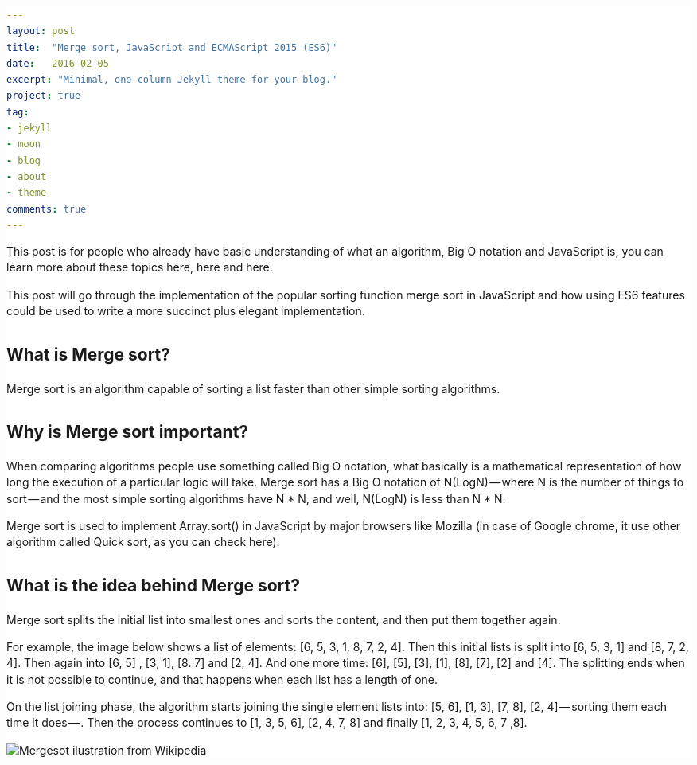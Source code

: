 ```yaml
---
layout: post
title:  "Merge sort, JavaScript and ECMAScript 2015 (ES6)"
date:   2016-02-05
excerpt: "Minimal, one column Jekyll theme for your blog."
project: true
tag:
- jekyll 
- moon
- blog
- about
- theme
comments: true
---
```


This post is for people who already have basic understanding of what an algorithm, Big O notation and JavaScript is, you can learn more about these topics here, here and here.

This post will go through the implementation of the popular sorting function merge sort in JavaScript and how using ES6 features could be used to write a more succinct plus elegant implementation.

## What is Merge sort? 

Merge sort is an algorithm capable of sorting a list faster than other simple sorting algorithms.

## Why is Merge sort important? 

When comparing algorithms people use something called Big O notation, what basically is a mathematical representation of how long the execution of a particular logic will take. Merge sort has a Big O notation of N(LogN) — where N is the number of things to sort — and the most simple sorting algorithms have N * N, and well, N(LogN) is less than N * N.

Merge sort is used to implement Array.sort() in JavaScript by major browsers like Mozilla (in case of Google chrome, it use other algorithm called Quick sort, as you can check here).

## What is the idea behind Merge sort? 

Merge sort splits the initial list into smallest ones and sorts the content, and then put them together again.

For example, the image below shows a list of elements: [6, 5, 3, 1, 8, 7, 2, 4]. Then this initial lists is split into [6, 5, 3, 1] and [8, 7, 2, 4]. Then again into [6, 5] , [3, 1], [8. 7] and [2, 4]. And one more time: [6], [5], [3], [1], [8], [7], [2] and [4]. The splitting ends when it is not possible to continue, and that happens when each list has a length of one.

On the list joining phase, the algorithm starts joining the single element lists into: [5, 6], [1, 3], [7, 8], [2, 4] — sorting them each time it does — . Then the process continues to [1, 3, 5, 6], [2, 4, 7, 8] and finally [1, 2, 3, 4, 5, 6, 7 ,8].

![Mergesot ilustration from Wikipedia](assets/img/mergesort.gif')

